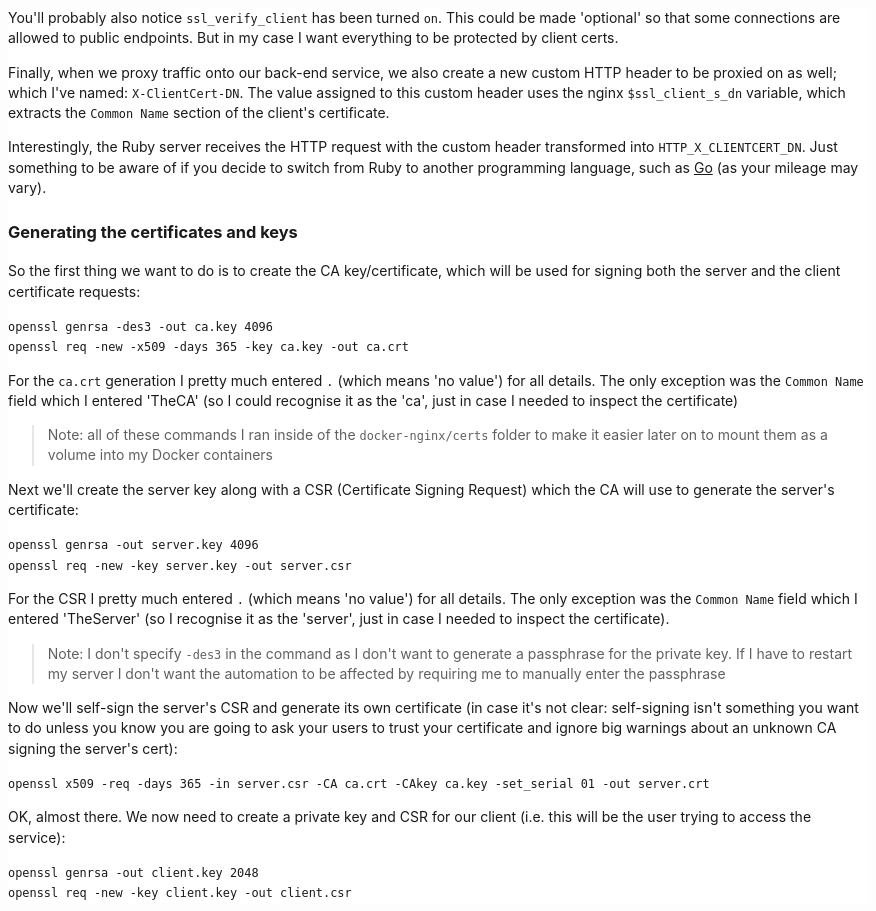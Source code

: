 You'll probably also notice `ssl_verify_client` has been turned `on`. This could be made 'optional' so that some connections are allowed to public endpoints. But in my case I want everything to be protected by client certs.

Finally, when we proxy traffic onto our back-end service, we also create a new custom HTTP header to be proxied on as well; which I've named: `X-ClientCert-DN`. The value assigned to this custom header uses the nginx `$ssl_client_s_dn` variable, which extracts the `Common Name` section of the client's certificate.

Interestingly, the Ruby server receives the HTTP request with the custom header transformed into `HTTP_X_CLIENTCERT_DN`. Just something to be aware of if you decide to switch from Ruby to another programming language, such as [Go](https://golang.org/) (as your mileage may vary).

### Generating the certificates and keys

So the first thing we want to do is to create the CA key/certificate, which will be used for signing both the server and the client certificate requests:

```
openssl genrsa -des3 -out ca.key 4096
openssl req -new -x509 -days 365 -key ca.key -out ca.crt
```

For the `ca.crt` generation I pretty much entered `.` (which means 'no value') for all details. The only exception was the `Common Name` field which I entered 'TheCA' (so I could recognise it as the 'ca', just in case I needed to inspect the certificate)

> Note: all of these commands I ran inside of the `docker-nginx/certs` folder to make it easier later on to mount them as a volume into my Docker containers

Next we'll create the server key along with a CSR (Certificate Signing Request) which the CA will use to generate the server's certificate:

```
openssl genrsa -out server.key 4096
openssl req -new -key server.key -out server.csr
```

For the CSR I pretty much entered `.` (which means 'no value') for all details. The only exception was the `Common Name` field which I entered 'TheServer' (so I recognise it as the 'server', just in case I needed to inspect the certificate).

> Note: I don't specify `-des3` in the command as I don't want to generate a passphrase for the private key. If I have to restart my server I don't want the automation to be affected by requiring me to manually enter the passphrase

Now we'll self-sign the server's CSR and generate its own certificate (in case it's not clear: self-signing isn't something you want to do unless you know you are going to ask your users to trust your certificate and ignore big warnings about an unknown CA signing the server's cert):

```
openssl x509 -req -days 365 -in server.csr -CA ca.crt -CAkey ca.key -set_serial 01 -out server.crt
```

OK, almost there. We now need to create a private key and CSR for our client (i.e. this will be the user trying to access the service):

```
openssl genrsa -out client.key 2048
openssl req -new -key client.key -out client.csr
```
